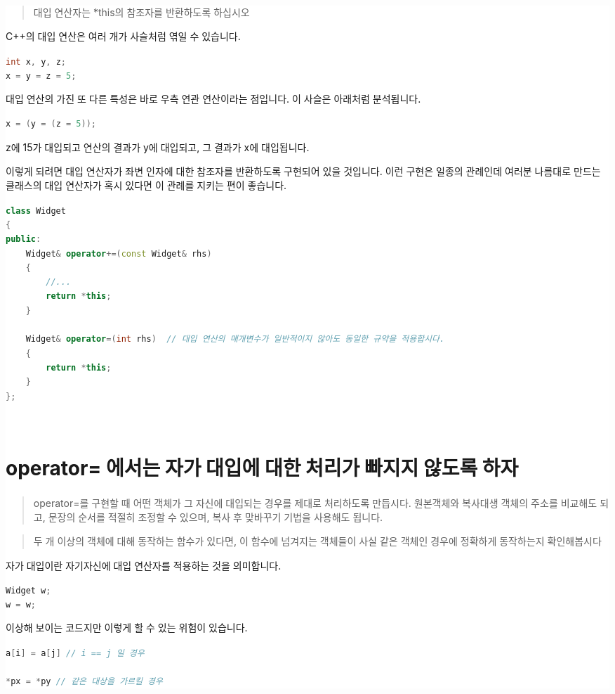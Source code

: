 > 대입 연산자는 *this의 참조자를 반환하도록 하십시오

C++의 대입 연산은 여러 개가 사슬처럼 엮일 수 있습니다.

```cpp
int x, y, z;
x = y = z = 5;
```

대입 연산의 가진 또 다른 특성은 바로 우측 연관 연산이라는 점입니다. 이 사슬은 아래처럼 분석됩니다.

```cpp
x = (y = (z = 5));
```

z에 15가 대입되고 연산의 결과가 y에 대입되고, 그 결과가 x에 대입됩니다.

이렇게 되려면 대입 연산자가 좌변 인자에 대한 참조자를 반환하도록 구현되어 있을 것입니다. 이런 구현은 일종의 관례인데 여러분 나름대로 만드는 클래스의 대입 연산자가 혹시 있다면 이 관례를 지키는 편이 좋습니다.

```cpp
class Widget
{
public:
    Widget& operator+=(const Widget& rhs)
    {
        //...
        return *this;
    }

    Widget& operator=(int rhs)  // 대입 연산의 매개변수가 일반적이지 않아도 동일한 규약을 적용합시다.
    {
        return *this;
    }
};
```

<br/>

# operator= 에서는 자가 대입에 대한 처리가 빠지지 않도록 하자

> operator=를 구현할 때 어떤 객체가 그 자신에 대입되는 경우를 제대로 처리하도록 만듭시다. 원본객체와 복사대생 객체의 주소를 비교해도 되고, 문장의 순서를 적절히 조정할 수 있으며, 복사 후 맞바꾸기 기법을 사용해도 됩니다.

> 두 개 이상의 객체에 대해 동작하는 함수가 있다면, 이 함수에 넘겨지는 객체들이 사실 같은 객체인 경우에 정확하게 동작하는지 확인해봅시다

자가 대입이란 자기자신에 대입 연산자를 적용하는 것을 의미합니다.

```cpp
Widget w;
w = w;
```

이상해 보이는 코드지만 이렇게 할 수 있는 위험이 있습니다.

```cpp
a[i] = a[j] // i == j 일 경우

*px = *py // 같은 대상을 가르킬 경우
```
